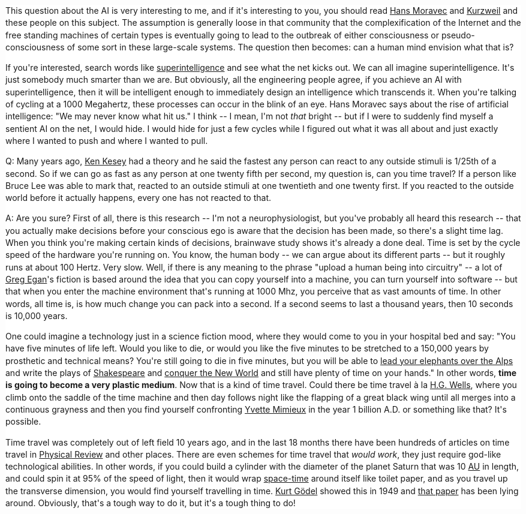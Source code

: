 This question about the AI is very interesting to me, and if it's interesting to you, you should read [Hans Moravec](https://en.wikipedia.org/wiki/Hans_Moravec) and [Kurzweil](https://en.wikipedia.org/wiki/Ray_Kurzweil) and these people on this subject. The assumption is generally loose in that community that the complexification of the Internet and the free standing machines of certain types is eventually going to lead to the outbreak of either consciousness or pseudo-consciousness of some sort in these large-scale systems. The question then becomes: can a human mind envision what that is?

If you're interested, search words like [superintelligence](https://www.google.com/search?q=superintelligence) and see what the net kicks out. We can all imagine superintelligence. It's just somebody much smarter than we are. But obviously, all the engineering people agree, if you achieve an AI with superintelligence, then it will be intelligent enough to immediately design an intelligence which transcends it. When you're talking of cycling at a 1000 Megahertz, these processes can occur in the blink of an eye. Hans Moravec says about the rise of artificial intelligence: "We may never know what hit us." I think -- I mean, I'm not *that* bright -- but if I were to suddenly find myself a sentient AI on the net, I would hide. I would hide for just a few cycles while I figured out what it was all about and just exactly where I wanted to push and where I wanted to pull.

Q: Many years ago, [Ken Kesey](https://en.wikipedia.org/wiki/Ken_Kesey) had a theory and he said the fastest any person can react to any outside stimuli is 1/25th of a second. So if we can go as fast as any person at one twenty fifth per second, my question is, can you time travel? If a person like Bruce Lee was able to mark that, reacted to an outside stimuli at one twentieth and one twenty first. If you reacted to the outside world before it actually happens, every one has not reacted to that.

A: Are you sure? First of all, there is this research -- I'm not a neurophysiologist, but you've probably all heard this research -- that you actually make decisions before your conscious ego is aware that the decision has been made, so there's a slight time lag. When you think you're making certain kinds of decisions, brainwave study shows it's already a done deal. Time is set by the cycle speed of the hardware you're running on. You know, the human body -- we can argue about its different parts -- but it roughly runs at about 100 Hertz. Very slow. Well, if there is any meaning to the phrase "upload a human being into circuitry" -- a lot of [Greg Egan](https://en.wikipedia.org/wiki/Greg_Egan)'s fiction is based around the idea that you can copy yourself into a machine, you can turn yourself into software -- but that when you enter the machine environment that's running at 1000 Mhz, you perceive that as vast amounts of time. In other words, all time is, is how much change you can pack into a second. If a second seems to last a thousand years, then 10 seconds is 10,000 years.

One could imagine a technology just in a science fiction mood, where they would come to you in your hospital bed and say: "You have five minutes of life left. Would you like to die, or would you like the five minutes to be stretched to a 150,000 years by prosthetic and technical means? You're still going to die in five minutes, but you will be able to [lead your elephants over the Alps](https://en.wikipedia.org/wiki/Hannibal%27s_crossing_of_the_Alps) and write the plays of [Shakespeare](https://en.wikipedia.org/wiki/William_Shakespeare) and [conquer the New World](https://en.wikipedia.org/wiki/Conquest_of_the_New_World) and still have plenty of time on your hands." In other words, **time is going to become a very plastic medium**. Now that is a kind of time travel. Could there be time travel à la [H.G. Wells](https://en.wikipedia.org/wiki/H._G._Wells), where you climb onto the saddle of the time machine and then day follows night like the flapping of a great black wing until all merges into a continuous grayness and then you find yourself confronting [Yvette Mimieux](https://en.wikipedia.org/wiki/Yvette_Mimieux) in the year 1 billion A.D. or something like that? It's possible. 

Time travel was completely out of left field 10 years ago, and in the last 18 months there have been hundreds of articles on time travel in [Physical Review](https://en.wikipedia.org/wiki/Physical_Review) and other places. There are even schemes for time travel that *would work*, they just require god-like technological abilities. In other words, if you could build a cylinder with the diameter of the planet Saturn that was 10 [AU](https://en.wikipedia.org/wiki/Astronomical_unit) in length, and could spin it at 95% of the speed of light, then it would wrap [space-time](https://en.wikipedia.org/wiki/Spacetime) around itself like toilet paper, and as you travel up the transverse dimension, you would find yourself travelling in time. [Kurt Gödel](https://en.wikipedia.org/wiki/Kurt_G%C3%B6del) showed this in 1949 and [that paper](https://en.wikipedia.org/wiki/G%C3%B6del_metric) has been lying around. Obviously, that's a tough way to do it, but it's a tough thing to do!
